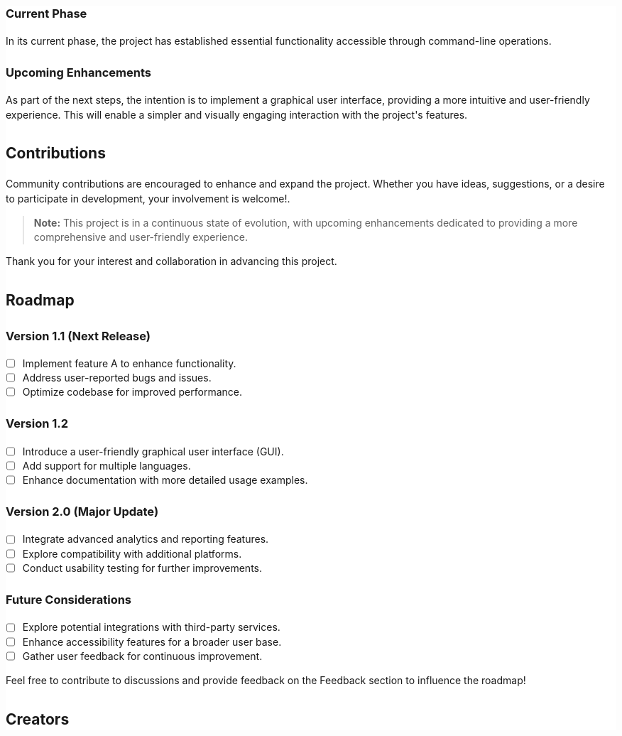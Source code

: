 ### Current Phase

In its current phase, the project has established essential functionality accessible through command-line operations.

### Upcoming Enhancements

As part of the next steps, the intention is to implement a graphical user interface, providing a more intuitive and user-friendly experience. This will enable a simpler and visually engaging interaction with the project's features.

## Contributions

Community contributions are encouraged to enhance and expand the project. Whether you have ideas, suggestions, or a desire to participate in development, your involvement is welcome!.

> **Note:**
> This project is in a continuous state of evolution, with upcoming enhancements dedicated to providing a more comprehensive and user-friendly experience.


Thank you for your interest and collaboration in advancing this project.

## Roadmap

### Version 1.1 (Next Release)

- [ ] Implement feature A to enhance functionality.
- [ ] Address user-reported bugs and issues.
- [ ] Optimize codebase for improved performance.

### Version 1.2

- [ ] Introduce a user-friendly graphical user interface (GUI).
- [ ] Add support for multiple languages.
- [ ] Enhance documentation with more detailed usage examples.

### Version 2.0 (Major Update)

- [ ] Integrate advanced analytics and reporting features.
- [ ] Explore compatibility with additional platforms.
- [ ] Conduct usability testing for further improvements.

### Future Considerations

- [ ] Explore potential integrations with third-party services.
- [ ] Enhance accessibility features for a broader user base.
- [ ] Gather user feedback for continuous improvement.

Feel free to contribute to discussions and provide feedback on the Feedback section to influence the roadmap!


## Creators

